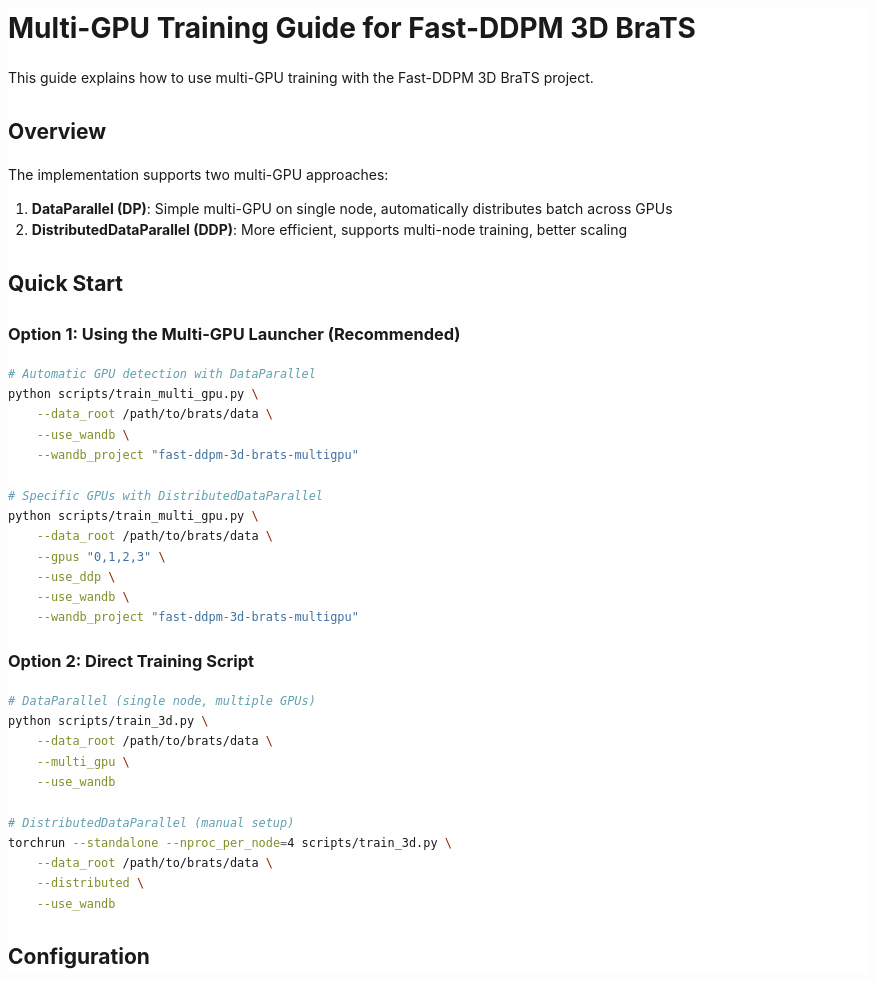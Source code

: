# Multi-GPU Training Guide for Fast-DDPM 3D BraTS

This guide explains how to use multi-GPU training with the Fast-DDPM 3D BraTS project.

## Overview

The implementation supports two multi-GPU approaches:

1. **DataParallel (DP)**: Simple multi-GPU on single node, automatically distributes batch across GPUs
2. **DistributedDataParallel (DDP)**: More efficient, supports multi-node training, better scaling

## Quick Start

### Option 1: Using the Multi-GPU Launcher (Recommended)

```bash
# Automatic GPU detection with DataParallel
python scripts/train_multi_gpu.py \
    --data_root /path/to/brats/data \
    --use_wandb \
    --wandb_project "fast-ddpm-3d-brats-multigpu"

# Specific GPUs with DistributedDataParallel
python scripts/train_multi_gpu.py \
    --data_root /path/to/brats/data \
    --gpus "0,1,2,3" \
    --use_ddp \
    --use_wandb \
    --wandb_project "fast-ddpm-3d-brats-multigpu"
```

### Option 2: Direct Training Script

```bash
# DataParallel (single node, multiple GPUs)
python scripts/train_3d.py \
    --data_root /path/to/brats/data \
    --multi_gpu \
    --use_wandb

# DistributedDataParallel (manual setup)
torchrun --standalone --nproc_per_node=4 scripts/train_3d.py \
    --data_root /path/to/brats/data \
    --distributed \
    --use_wandb
```

## Configuration
